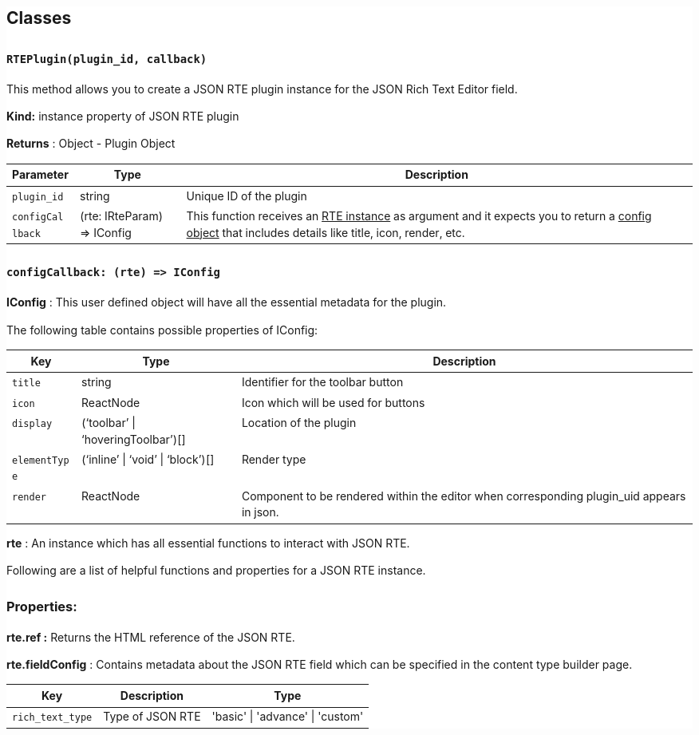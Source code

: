 ## Classes

### `RTEPlugin(plugin_id, callback)`

This method allows you to create a JSON RTE plugin instance for the JSON Rich Text Editor field.

**Kind:** instance property of JSON RTE plugin

**Returns** : Object - Plugin Object

| **Parameter**    | **Type**                    | **Description**                                                                                                                                                                |
| ---------------- | --------------------------- | ------------------------------------------------------------------------------------------------------------------------------------------------------------------------------ |
| `plugin_id`      | string                      | Unique ID of the plugin                                                                                                                                                        |
| `configCallback` | (rte: IRteParam) => IConfig | This function receives an [RTE instance](#rte) as argument and it expects you to return a [config object](#config-object) that includes details like title, icon, render, etc. |

<span id='config-object'></span>

### `configCallback: (rte) => IConfig`

**IConfig** : This user defined object will have all the essential metadata for the plugin.

The following table contains possible properties of IConfig:

| **Key**       | **Type**                           | **Description**                                                                           |
| ------------- | ---------------------------------- | ----------------------------------------------------------------------------------------- |
| `title`       | string                             | Identifier for the toolbar button                                                         |
| `icon`        | ReactNode                          | Icon which will be used for buttons                                                       |
| `display`     | (‘toolbar’ \| ‘hoveringToolbar’)[] | Location of the plugin                                                                    |
| `elementType` | (‘inline’ \| ‘void’ \| ‘block’)[]  | Render type                                                                               |
| `render`      | ReactNode                          | Component to be rendered within the editor when corresponding plugin_uid appears in json. |

<span id="rte">**rte**</span> : An instance which has all essential functions to interact with JSON RTE.

Following are a list of helpful functions and properties for a JSON RTE instance.

### Properties:

**rte.ref :** Returns the HTML reference of the JSON RTE.

**rte.fieldConfig** : Contains metadata about the JSON RTE field which can be specified in the content type builder page.

| **Key**          | **Description**                                                               | **Type**                         |
| ---------------- | ----------------------------------------------------------------------------- | -------------------------------- |
| `rich_text_type` | Type of JSON RTE                                                              | 'basic' \| 'advance' \| 'custom' |
